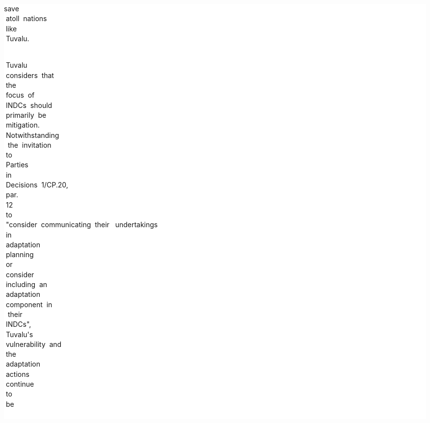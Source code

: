 save	
  atoll	
  nations	
  like	
  Tuvalu.	
  
	
  Tuvalu	
  considers	
  that	
  the	
  focus	
  of	
  INDCs	
  should	
  primarily	
  be	
  mitigation.	
  Notwithstanding	
  
the	
  invitation	
  to	
  Parties	
  in	
  Decisions	
  1/CP.20,	
  par.	
  12	
  to	
  "consider	
  communicating	
  their	
  
undertakings	
  in	
  adaptation	
  planning	
  or	
  consider	
  including	
  an	
  adaptation	
  component	
  in	
  
their	
  INDCs",	
  Tuvalu's	
  vulnerability	
  and	
  the	
  adaptation	
  actions	
  continue	
  to	
  be	
  